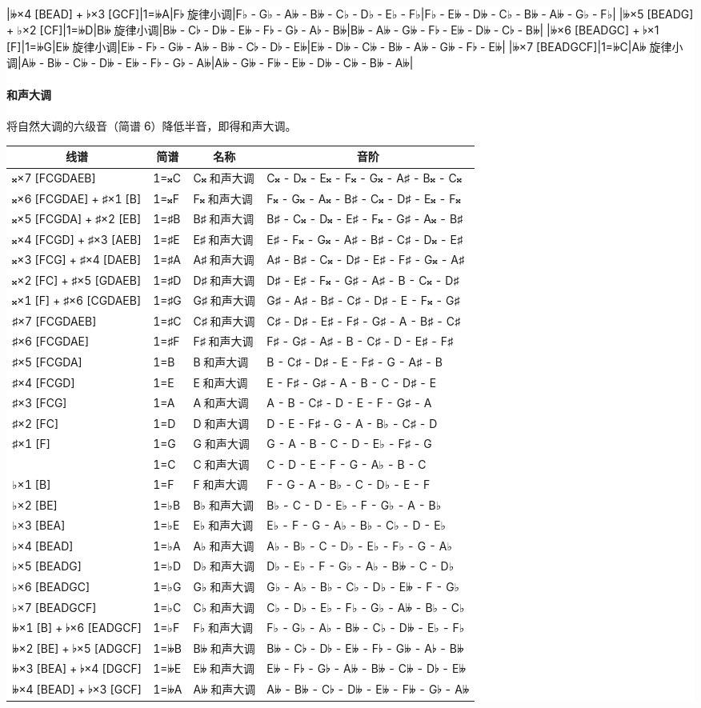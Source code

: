 |𝄫×4 \[BEAD\] + ♭×3 \[GCF\]|1=𝄫A|F♭ 旋律小调|F♭ - G♭ - A𝄫 - B𝄫 - C♭ - D♭ - E♭ - F♭|F♭ - E𝄫 - D𝄫 - C♭ - B𝄫 - A𝄫 - G♭ - F♭|
|𝄫×5 \[BEADG\] + ♭×2 \[CF\]|1=𝄫D|B𝄫 旋律小调|B𝄫 - C♭ - D𝄫 - E𝄫 - F♭ - G♭ - A♭ - B𝄫|B𝄫 - A𝄫 - G𝄫 - F♭ - E𝄫 - D𝄫 - C♭ - B𝄫|
|𝄫×6 \[BEADGC\] + ♭×1 \[F\]|1=𝄫G|E𝄫 旋律小调|E𝄫 - F♭ - G𝄫 - A𝄫 - B𝄫 - C♭ - D♭ - E𝄫|E𝄫 - D𝄫 - C𝄫 - B𝄫 - A𝄫 - G𝄫 - F♭ - E𝄫|
|𝄫×7 \[BEADGCF\]|1=𝄫C|A𝄫 旋律小调|A𝄫 - B𝄫 - C𝄫 - D𝄫 - E𝄫 - F♭ - G♭ - A𝄫|A𝄫 - G𝄫 - F𝄫 - E𝄫 - D𝄫 - C𝄫 - B𝄫 - A𝄫|

#### 和声大调
将自然大调的六级音（简谱 6）降低半音，即得和声大调。

|线谱|简谱|名称|音阶|
|-|-|-|-|
|𝄪×7 \[FCGDAEB\]|1=𝄪C|C𝄪 和声大调|C𝄪 - D𝄪 - E𝄪 - F𝄪 - G𝄪 - A♯ - B𝄪 - C𝄪|
|𝄪×6 \[FCGDAE\] + ♯×1 \[B\]|1=𝄪F|F𝄪 和声大调|F𝄪 - G𝄪 - A𝄪 - B♯ - C𝄪 - D♯ - E𝄪 - F𝄪|
|𝄪×5 \[FCGDA\] + ♯×2 \[EB\]|1=♯B|B♯ 和声大调|B♯ - C𝄪 - D𝄪 - E♯ - F𝄪 - G♯ - A𝄪 - B♯|
|𝄪×4 \[FCGD\] + ♯×3 \[AEB\]|1=♯E|E♯ 和声大调|E♯ - F𝄪 - G𝄪 - A♯ - B♯ - C♯ - D𝄪 - E♯|
|𝄪×3 \[FCG\] + ♯×4 \[DAEB\]|1=♯A|A♯ 和声大调|A♯ - B♯ - C𝄪 - D♯ - E♯ - F♯ - G𝄪 - A♯|
|𝄪×2 \[FC\] + ♯×5 \[GDAEB\]|1=♯D|D♯ 和声大调|D♯ - E♯ - F𝄪 - G♯ - A♯ - B - C𝄪 - D♯|
|𝄪×1 \[F\] + ♯×6 \[CGDAEB\]|1=♯G|G♯ 和声大调|G♯ - A♯ - B♯ - C♯ - D♯ - E - F𝄪 - G♯|
|♯×7 \[FCGDAEB\]|1=♯C|C♯ 和声大调|C♯ - D♯ - E♯ - F♯ - G♯ - A - B♯ - C♯|
|♯×6 \[FCGDAE\]|1=♯F|F♯ 和声大调|F♯ - G♯ - A♯ - B - C♯ - D - E♯ - F♯|
|♯×5 \[FCGDA\]|1=B|B 和声大调|B - C♯ - D♯ - E - F♯ - G - A♯ - B|
|♯×4 \[FCGD\]|1=E|E 和声大调|E - F♯ - G♯ - A - B - C - D♯ - E|
|♯×3 \[FCG\]|1=A|A 和声大调|A - B - C♯ - D - E - F - G♯ - A|
|♯×2 \[FC\]|1=D|D 和声大调|D - E - F♯ - G - A - B♭ - C♯ - D|
|♯×1 \[F\]|1=G|G 和声大调|G - A - B - C - D - E♭ - F♯ - G|
||1=C|C 和声大调|C - D - E - F - G - A♭ - B - C|
|♭×1 \[B\]|1=F|F 和声大调|F - G - A - B♭ - C - D♭ - E - F|
|♭×2 \[BE\]|1=♭B|B♭ 和声大调|B♭ - C - D - E♭ - F - G♭ - A - B♭|
|♭×3 \[BEA\]|1=♭E|E♭ 和声大调|E♭ - F - G - A♭ - B♭ - C♭ - D - E♭|
|♭×4 \[BEAD\]|1=♭A|A♭ 和声大调|A♭ - B♭ - C - D♭ - E♭ - F♭ - G - A♭|
|♭×5 \[BEADG\]|1=♭D|D♭ 和声大调|D♭ - E♭ - F - G♭ - A♭ - B𝄫 - C - D♭|
|♭×6 \[BEADGC\]|1=♭G|G♭ 和声大调|G♭ - A♭ - B♭ - C♭ - D♭ - E𝄫 - F - G♭|
|♭×7 \[BEADGCF\]|1=♭C|C♭ 和声大调|C♭ - D♭ - E♭ - F♭ - G♭ - A𝄫 - B♭ - C♭|
|𝄫×1 \[B\] + ♭×6 \[EADGCF\]|1=♭F|F♭ 和声大调|F♭ - G♭ - A♭ - B𝄫 - C♭ - D𝄫 - E♭ - F♭|
|𝄫×2 \[BE\] + ♭×5 \[ADGCF\]|1=𝄫B|B𝄫 和声大调|B𝄫 - C♭ - D♭ - E𝄫 - F♭ - G𝄫 - A♭ - B𝄫|
|𝄫×3 \[BEA\] + ♭×4 \[DGCF\]|1=𝄫E|E𝄫 和声大调|E𝄫 - F♭ - G♭ - A𝄫 - B𝄫 - C𝄫 - D♭ - E𝄫|
|𝄫×4 \[BEAD\] + ♭×3 \[GCF\]|1=𝄫A|A𝄫 和声大调|A𝄫 - B𝄫 - C♭ - D𝄫 - E𝄫 - F𝄫 - G♭ - A𝄫|
